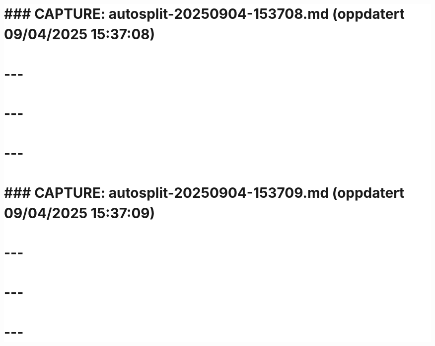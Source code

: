 #

#

# \### CAPTURE: autosplit-20250904-153708.md (oppdatert 09/04/2025 15:37:08)

# ---

#

#

# ---

#

#

#

# ---

#

#

#

#

#

# \### CAPTURE: autosplit-20250904-153709.md (oppdatert 09/04/2025 15:37:09)

# ---

#

#

# ---

#

#

#

# ---
